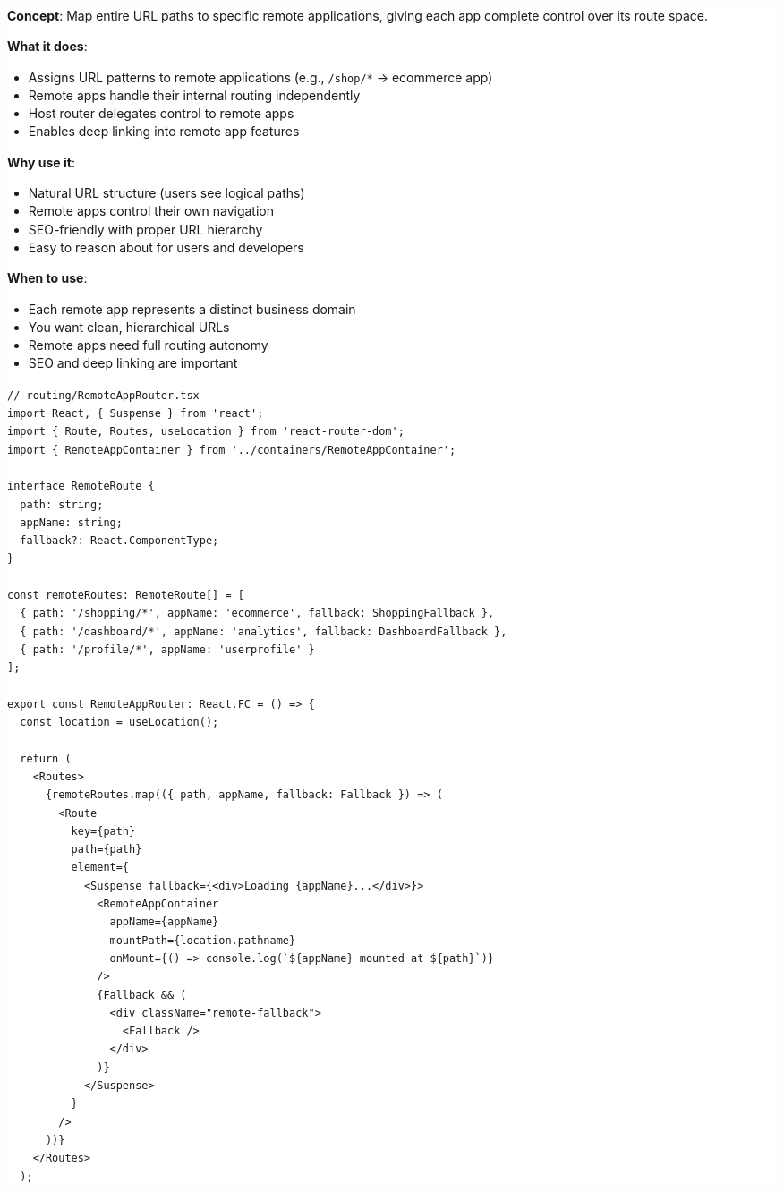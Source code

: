 **Concept**: Map entire URL paths to specific remote applications, giving each app complete control over its route space.

**What it does**:
- Assigns URL patterns to remote applications (e.g., `/shop/*` → ecommerce app)
- Remote apps handle their internal routing independently
- Host router delegates control to remote apps
- Enables deep linking into remote app features

**Why use it**:
- Natural URL structure (users see logical paths)
- Remote apps control their own navigation
- SEO-friendly with proper URL hierarchy
- Easy to reason about for users and developers

**When to use**:
- Each remote app represents a distinct business domain
- You want clean, hierarchical URLs
- Remote apps need full routing autonomy
- SEO and deep linking are important

```tsx
// routing/RemoteAppRouter.tsx
import React, { Suspense } from 'react';
import { Route, Routes, useLocation } from 'react-router-dom';
import { RemoteAppContainer } from '../containers/RemoteAppContainer';

interface RemoteRoute {
  path: string;
  appName: string;
  fallback?: React.ComponentType;
}

const remoteRoutes: RemoteRoute[] = [
  { path: '/shopping/*', appName: 'ecommerce', fallback: ShoppingFallback },
  { path: '/dashboard/*', appName: 'analytics', fallback: DashboardFallback },
  { path: '/profile/*', appName: 'userprofile' }
];

export const RemoteAppRouter: React.FC = () => {
  const location = useLocation();

  return (
    <Routes>
      {remoteRoutes.map(({ path, appName, fallback: Fallback }) => (
        <Route
          key={path}
          path={path}
          element={
            <Suspense fallback={<div>Loading {appName}...</div>}>
              <RemoteAppContainer
                appName={appName}
                mountPath={location.pathname}
                onMount={() => console.log(`${appName} mounted at ${path}`)}
              />
              {Fallback && (
                <div className="remote-fallback">
                  <Fallback />
                </div>
              )}
            </Suspense>
          }
        />
      ))}
    </Routes>
  );
```